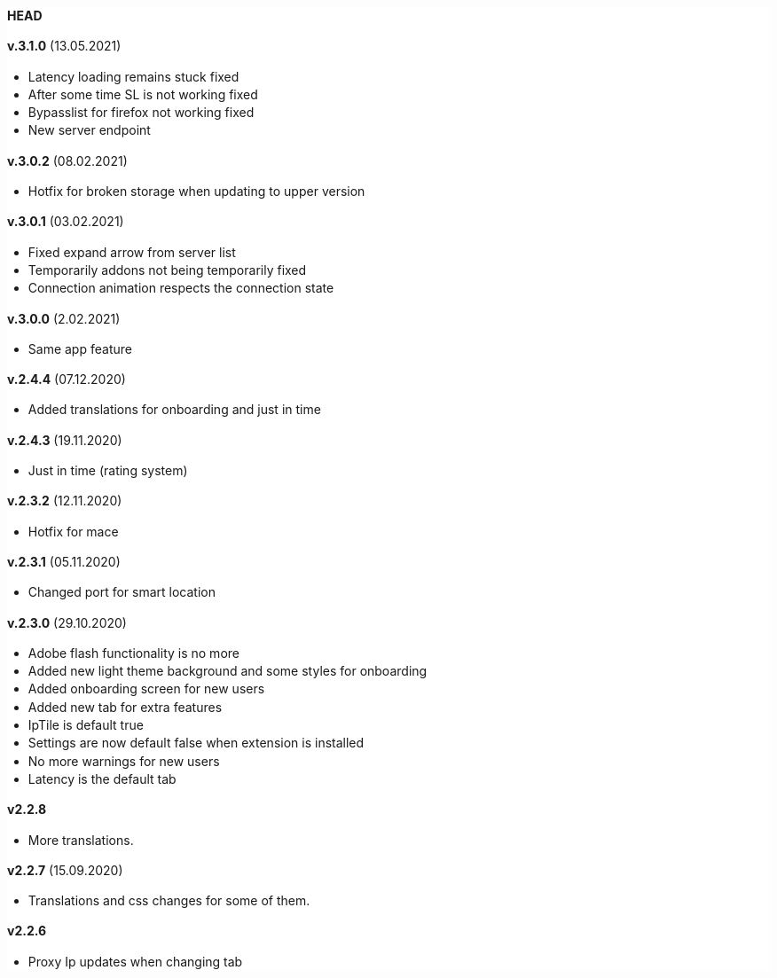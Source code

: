 __HEAD__

__v.3.1.0__ (13.05.2021)

* Latency loading remains stuck fixed
* After some time SL is not working fixed
* Bypasslist for firefox not working fixed
* New server endpoint

__v.3.0.2__ (08.02.2021)

* Hotfix for broken storage when updating to upper version

__v.3.0.1__ (03.02.2021)

* Fixed expand arrow from server list
* Temporarily addons not being temporarily fixed
* Connection animation respects the connection state

__v.3.0.0__ (2.02.2021)

* Same app feature

__v.2.4.4__ (07.12.2020)

* Added translations for onboarding and just in time

__v.2.4.3__ (19.11.2020)

* Just in time (rating system)

__v.2.3.2__ (12.11.2020)

* Hotfix for mace

__v.2.3.1__ (05.11.2020)

* Changed port for smart location

__v.2.3.0__ (29.10.2020)

* Adobe flash functionality is no more
* Added new light theme background and some styles for onboarding
* Added onboarding screen for new users
* Added new tab for extra features 
* IpTile is default true
* Settings are now default false when extension is installed
* No more warnings for new users
* Latency is the default tab

__v2.2.8__

* More translations.

__v2.2.7__ (15.09.2020)

* Translations and css changes for some of them.

__v2.2.6__

* Proxy Ip updates when changing tab
